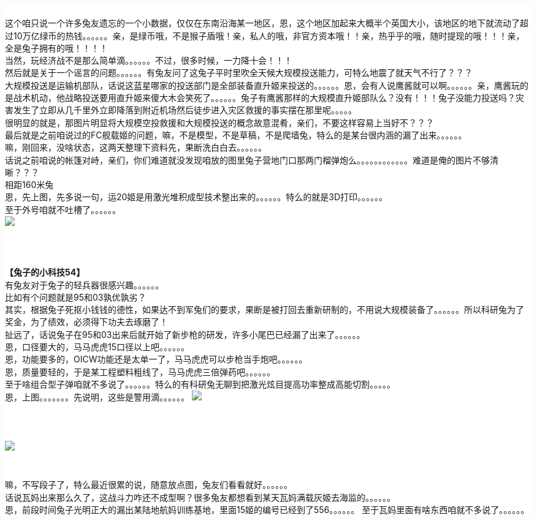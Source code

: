 \
这个咱只说一个许多兔友遗忘的一个小数据，仅仅在东南沿海某一地区，恩，这个地区加起来大概半个英国大小，该地区的地下就流动了超过10万亿绿币的热钱。。。。。。亲，是绿币哦，不是猴子盾哦！亲，私人的哦，非官方资本哦！！亲，热乎乎的哦，随时提现的哦！！！亲，全是兔子拥有的哦！！！！
\
当然，玩经济战不是那么简单滴。。。。。。不过，很多时候，一力降十会！！！
\
然后就是关于一个谣言的问题。。。。。。有兔友问了这兔子平时里吹全天候大规模投送能力，可特么地震了就天气不行了？？？
\
大规模投送是运输机部队，话说这蓝星哪家的投送部门是全部装备直升姬来投送的。。。。。。恩，会有人说鹰酱就可以啊。。。。。。亲，鹰酱玩的是战术机动，他战略投送要用直升姬来傻大木会笑死了。。。。。。兔子有鹰酱那样的大规模直升姬部队么？没有！！！兔子没能力投送吗？灾害发生了立即从几千里外立即降落到附近机场然后徒步进入灾区救援的事实摆在那里呢。。。。。
\
很明显的就是，那图片明显将大规模空投救援和大规模投送的概念故意混肴，亲们，不要这样容易上当好不？？？ 
\
最后就是之前咱说过的FC舰载姬的问题，嘛，不是模型，不是草稿，不是爬墙兔，特么的是某台很内涵的漏了出来。。。。。。
\
嘛，刚回来，没啥状态，这两天整理下资料先，果断洗白白去。。。。。。
\
话说之前咱说的帐篷对峙，亲们，你们难道就没发现咱放的图里兔子营地门口那两门榴弹炮么。。。。。。。。。。。。难道是俺的图片不够清晰？？？
\
相距160米兔
\
恩，先上图，先多说一句，运20姬是用激光堆积成型技术整出来的。。。。。。特么的就是3D打印。。。。。。
\
至于外号咱就不吐槽了。。。。。。
\
[![](http://s4.sinaimg.cn/mw690/516e180cgdc8e58914f83&690)](http://blog.photo.sina.com.cn/showpic.html#url=http://s4.sinaimg.cn/orignal/516e180cgdc8e58914f83)\
\
\
\
**【兔子的小科技54】**
\
有兔友对于兔子的轻兵器很感兴趣。。。。。。
\
比如有个问题就是95和03孰优孰劣？
\
其实，根据兔子死抠小钱钱的德性，如果达不到军兔们的要求，果断是被打回去重新研制的，不用说大规模装备了。。。。。。所以科研兔为了奖金，为了绩效，必须得下功夫去琢磨了！
\
扯远了，话说兔子在95和03出来后就开始了新步枪的研发，许多小尾巴已经漏了出来了。。。。。。
\
恩，口径要大的，马马虎虎15口径以上吧。。。。。。
\
恩，功能要多的，OICW功能还是太单一了，马马虎虎可以步枪当手炮吧。。。。。。
\
恩，质量要轻的，于是某工程塑料粗线了，马马虎虎三倍弹药吧。。。。。。
\
至于啥组合型子弹咱就不多说了。。。。。。特么的有科研兔无聊到把激光炫目提高功率整成高能切割。。。。。
\
恩，上图。。。。。。。先说明，这些是警用滴。。。。。。
[![](http://s13.sinaimg.cn/mw690/516e180cgdc8e6079c7fc&690)](http://blog.photo.sina.com.cn/showpic.html#url=http://s13.sinaimg.cn/orignal/516e180cgdc8e6079c7fc)\
\
\
\
[![](http://s11.sinaimg.cn/mw690/516e180cgdc8e6086087a&690)](http://blog.photo.sina.com.cn/showpic.html#url=http://s11.sinaimg.cn/orignal/516e180cgdc8e6086087a)\
\
\
嘛，不写段子了，特么最近很累的说，随意放点图，兔友们看看就好。。。。。。
\
话说瓦妈出来那么久了，这战斗力咋还不成型啊？很多兔友都想看到某天瓦妈满载灰姬去海监的。。。。。。
\
恩，前段时间兔子光明正大的漏出某陆地航妈训练基地，里面15姬的编号已经到了556。。。。。。
至于瓦妈里面有啥东西咱就不多说了。。。。。。